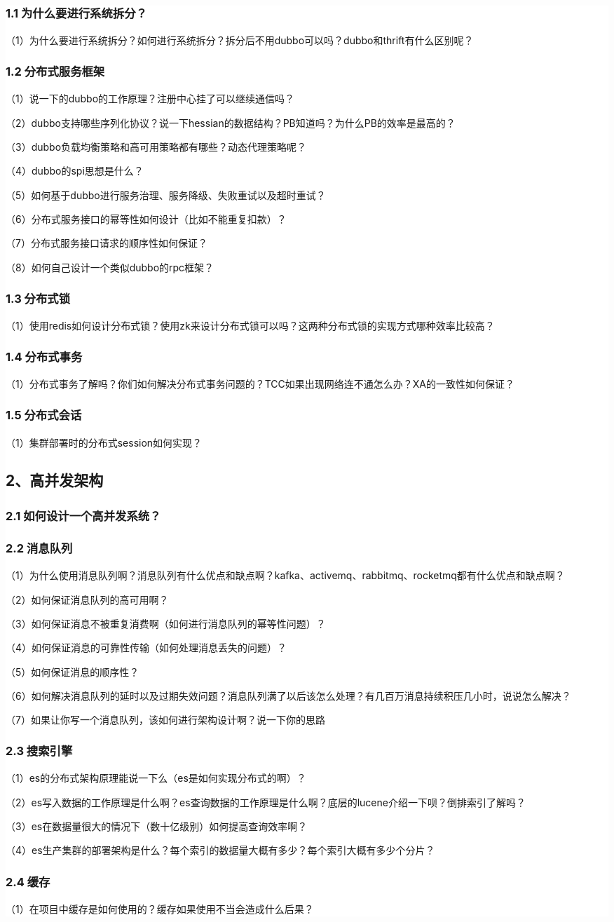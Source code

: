 ### 1.1 为什么要进行系统拆分？

（1）为什么要进行系统拆分？如何进行系统拆分？拆分后不用dubbo可以吗？dubbo和thrift有什么区别呢？

### 1.2 分布式服务框架

（1）说一下的dubbo的工作原理？注册中心挂了可以继续通信吗？

（2）dubbo支持哪些序列化协议？说一下hessian的数据结构？PB知道吗？为什么PB的效率是最高的？

（3）dubbo负载均衡策略和高可用策略都有哪些？动态代理策略呢？

（4）dubbo的spi思想是什么？

（5）如何基于dubbo进行服务治理、服务降级、失败重试以及超时重试？

（6）分布式服务接口的幂等性如何设计（比如不能重复扣款）？

（7）分布式服务接口请求的顺序性如何保证？

（8）如何自己设计一个类似dubbo的rpc框架？
### 1.3 分布式锁
（1）使用redis如何设计分布式锁？使用zk来设计分布式锁可以吗？这两种分布式锁的实现方式哪种效率比较高？
### 1.4 分布式事务
（1）分布式事务了解吗？你们如何解决分布式事务问题的？TCC如果出现网络连不通怎么办？XA的一致性如何保证？
### 1.5 分布式会话
（1）集群部署时的分布式session如何实现？

## 2、高并发架构

### 2.1 如何设计一个高并发系统？

### 2.2 消息队列

（1）为什么使用消息队列啊？消息队列有什么优点和缺点啊？kafka、activemq、rabbitmq、rocketmq都有什么优点和缺点啊？

（2）如何保证消息队列的高可用啊？

（3）如何保证消息不被重复消费啊（如何进行消息队列的幂等性问题）？

（4）如何保证消息的可靠性传输（如何处理消息丢失的问题）？

（5）如何保证消息的顺序性？

（6）如何解决消息队列的延时以及过期失效问题？消息队列满了以后该怎么处理？有几百万消息持续积压几小时，说说怎么解决？

（7）如果让你写一个消息队列，该如何进行架构设计啊？说一下你的思路
### 2.3 搜索引擎
（1）es的分布式架构原理能说一下么（es是如何实现分布式的啊）？

（2）es写入数据的工作原理是什么啊？es查询数据的工作原理是什么啊？底层的lucene介绍一下呗？倒排索引了解吗？

（3）es在数据量很大的情况下（数十亿级别）如何提高查询效率啊？

（4）es生产集群的部署架构是什么？每个索引的数据量大概有多少？每个索引大概有多少个分片？
### 2.4 缓存
（1）在项目中缓存是如何使用的？缓存如果使用不当会造成什么后果？

